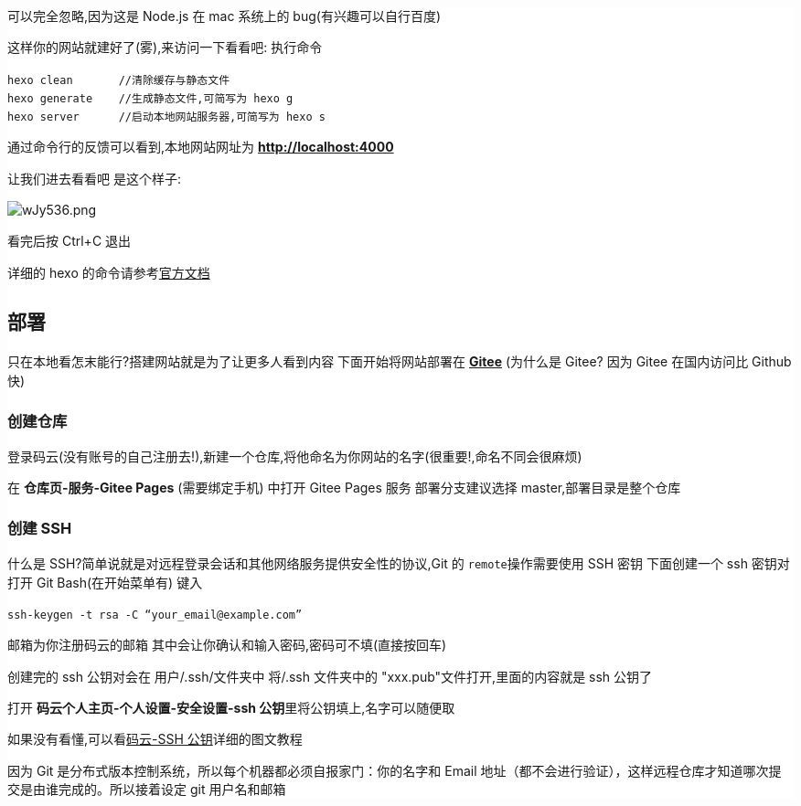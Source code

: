 可以完全忽略,因为这是 Node.js 在 mac 系统上的 bug(有兴趣可以自行百度)

这样你的网站就建好了(雾),来访问一下看看吧:
执行命令

```
hexo clean       //清除缓存与静态文件
hexo generate    //生成静态文件,可简写为 hexo g
hexo server      //启动本地网站服务器,可简写为 hexo s
```

通过命令行的反馈可以看到,本地网站网址为
**[http://localhost:4000](http://localhost:4000)**

让我们进去看看吧
是这个样子:

![wJy536.png](https://s1.ax1x.com/2020/09/10/wJy536.png)

看完后按 Ctrl+C 退出

详细的 hexo 的命令请参考[官方文档](https://hexo.io/zh-cn/docs/commands)

## 部署

只在本地看怎末能行?搭建网站就是为了让更多人看到内容
下面开始将网站部署在 **[Gitee](https://gitee.com/)**
(为什么是 Gitee? 因为 Gitee 在国内访问比 Github 快)

### 创建仓库

登录码云(没有账号的自己注册去!),新建一个仓库,将他命名为你网站的名字(很重要!,命名不同会很麻烦)

在 **仓库页-服务-Gitee Pages** (需要绑定手机)
中打开 Gitee Pages 服务
部署分支建议选择 master,部署目录是整个仓库

### 创建 SSH

什么是 SSH?简单说就是对远程登录会话和其他网络服务提供安全性的协议,Git 的 `remote`操作需要使用 SSH 密钥
下面创建一个 ssh 密钥对
打开 Git Bash(在开始菜单有) 键入

```
ssh-keygen -t rsa -C “your_email@example.com”
```

邮箱为你注册码云的邮箱
其中会让你确认和输入密码,密码可不填(直接按回车)

创建完的 ssh 公钥对会在 用户/.ssh/文件夹中
将/.ssh 文件夹中的 "xxx.pub"文件打开,里面的内容就是 ssh 公钥了

打开 **码云个人主页-个人设置-安全设置-ssh 公钥**里将公钥填上,名字可以随便取

如果没有看懂,可以看[码云-SSH 公钥](https://gitee.com/help/articles/4191)详细的图文教程

因为 Git 是分布式版本控制系统，所以每个机器都必须自报家门：你的名字和 Email 地址（都不会进行验证），这样远程仓库才知道哪次提交是由谁完成的。所以接着设定 git 用户名和邮箱
